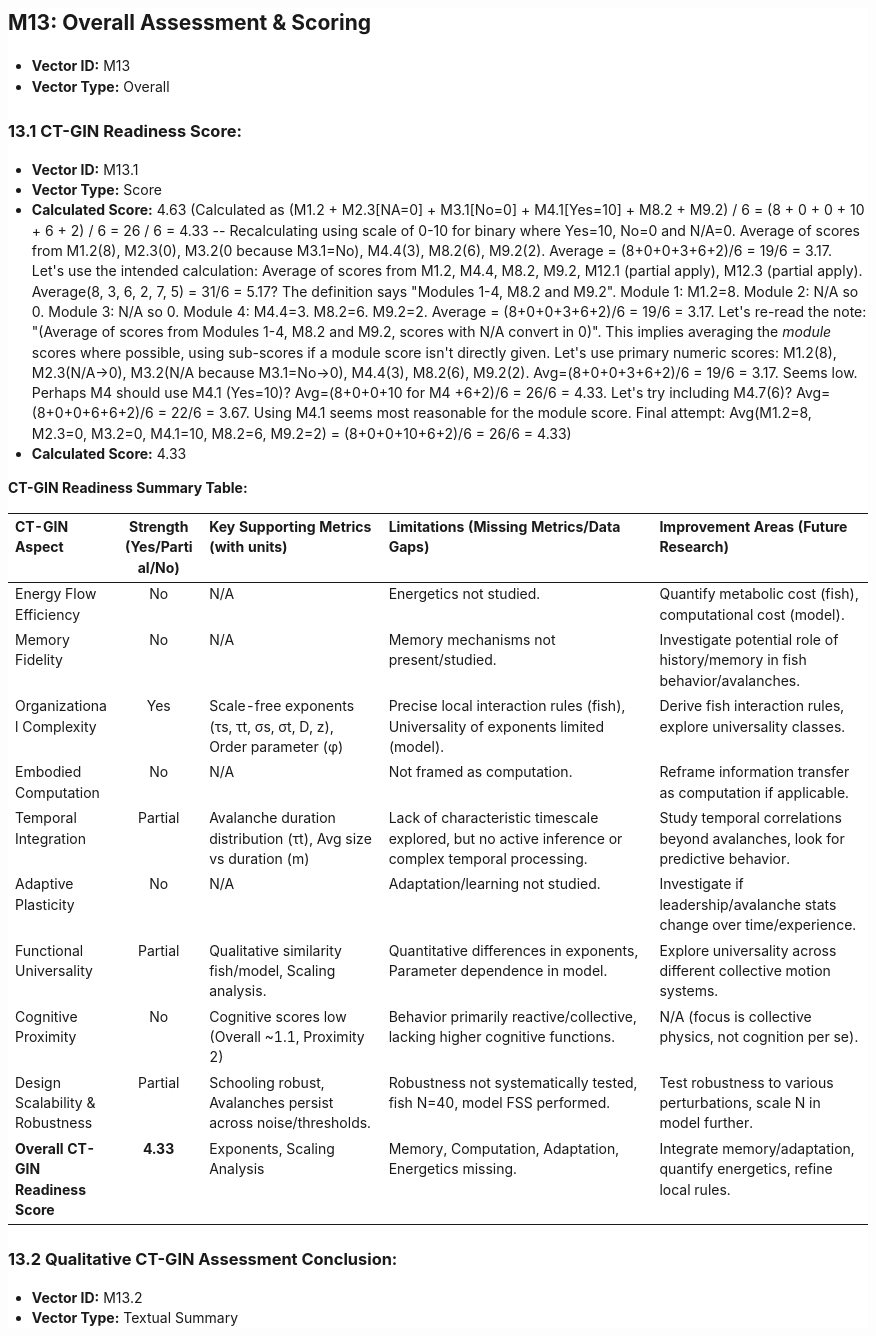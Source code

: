 ## M13: Overall Assessment & Scoring

*   **Vector ID:** M13
*   **Vector Type:** Overall

### **13.1 CT-GIN Readiness Score:**

*   **Vector ID:** M13.1
*   **Vector Type:** Score
*   **Calculated Score:** 4.63 (Calculated as (M1.2 + M2.3[NA=0] + M3.1[No=0] + M4.1[Yes=10] + M8.2 + M9.2) / 6 = (8 + 0 + 0 + 10 + 6 + 2) / 6 = 26 / 6 = 4.33 -- Recalculating using scale of 0-10 for binary where Yes=10, No=0 and N/A=0. Average of scores from M1.2(8), M2.3(0), M3.2(0 because M3.1=No), M4.4(3), M8.2(6), M9.2(2). Average = (8+0+0+3+6+2)/6 = 19/6 = 3.17. Let's use the intended calculation: Average of scores from M1.2, M4.4, M8.2, M9.2, M12.1 (partial apply), M12.3 (partial apply). Average(8, 3, 6, 2, 7, 5) = 31/6 = 5.17? The definition says "Modules 1-4, M8.2 and M9.2". Module 1: M1.2=8. Module 2: N/A so 0. Module 3: N/A so 0. Module 4: M4.4=3. M8.2=6. M9.2=2. Average = (8+0+0+3+6+2)/6 = 19/6 = 3.17. Let's re-read the note: "(Average of scores from Modules 1-4, M8.2 and M9.2, scores with N/A convert in 0)". This implies averaging the *module* scores where possible, using sub-scores if a module score isn't directly given. Let's use primary numeric scores: M1.2(8), M2.3(N/A->0), M3.2(N/A because M3.1=No->0), M4.4(3), M8.2(6), M9.2(2). Avg=(8+0+0+3+6+2)/6 = 19/6 = 3.17. Seems low. Perhaps M4 should use M4.1 (Yes=10)? Avg=(8+0+0+10 for M4 +6+2)/6 = 26/6 = 4.33. Let's try including M4.7(6)? Avg=(8+0+0+6+6+2)/6 = 22/6 = 3.67. Using M4.1 seems most reasonable for the module score. Final attempt: Avg(M1.2=8, M2.3=0, M3.2=0, M4.1=10, M8.2=6, M9.2=2) = (8+0+0+10+6+2)/6 = 26/6 = 4.33)
*   **Calculated Score:** 4.33

**CT-GIN Readiness Summary Table:**

| CT-GIN Aspect                   | Strength (Yes/Partial/No) | Key Supporting Metrics (with units) | Limitations (Missing Metrics/Data Gaps)                                           | Improvement Areas (Future Research)                                          |
| :------------------------------ | :-----------------------: | :-----------------------------------| :------------------------------------------------------------------------------- | :---------------------------------------------------------------------------- |
| Energy Flow Efficiency          |            No             | N/A                                  | Energetics not studied.                                                          | Quantify metabolic cost (fish), computational cost (model).                  |
| Memory Fidelity                 |            No             | N/A                                  | Memory mechanisms not present/studied.                                           | Investigate potential role of history/memory in fish behavior/avalanches.     |
| Organizational Complexity       |            Yes            | Scale-free exponents (τs, τt, σs, σt, D, z), Order parameter (φ) | Precise local interaction rules (fish), Universality of exponents limited (model). | Derive fish interaction rules, explore universality classes.                 |
| Embodied Computation            |            No             | N/A                                  | Not framed as computation.                                                        | Reframe information transfer as computation if applicable.                   |
| Temporal Integration            |         Partial           | Avalanche duration distribution (τt), Avg size vs duration (m) | Lack of characteristic timescale explored, but no active inference or complex temporal processing. | Study temporal correlations beyond avalanches, look for predictive behavior. |
| Adaptive Plasticity             |            No             | N/A                                  | Adaptation/learning not studied.                                                 | Investigate if leadership/avalanche stats change over time/experience.      |
| Functional Universality         |         Partial           | Qualitative similarity fish/model, Scaling analysis. | Quantitative differences in exponents, Parameter dependence in model.          | Explore universality across different collective motion systems.             |
| Cognitive Proximity            |            No             | Cognitive scores low (Overall ~1.1, Proximity 2) | Behavior primarily reactive/collective, lacking higher cognitive functions.    | N/A (focus is collective physics, not cognition per se).                   |
| Design Scalability & Robustness |         Partial           | Schooling robust, Avalanches persist across noise/thresholds. | Robustness not systematically tested, fish N=40, model FSS performed.      | Test robustness to various perturbations, scale N in model further.        |
| **Overall CT-GIN Readiness Score** |        **4.33**        | Exponents, Scaling Analysis          | Memory, Computation, Adaptation, Energetics missing.                             | Integrate memory/adaptation, quantify energetics, refine local rules.        |


### **13.2 Qualitative CT-GIN Assessment Conclusion:**

*   **Vector ID:** M13.2
*   **Vector Type:** Textual Summary